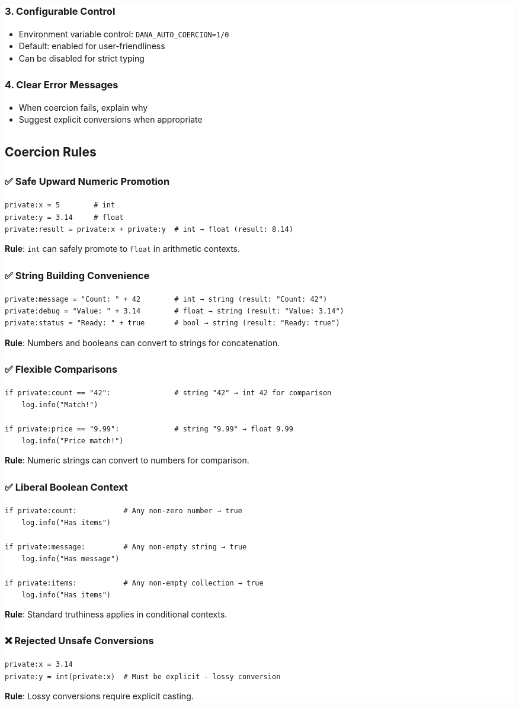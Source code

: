 ### 3. **Configurable Control**
- Environment variable control: `DANA_AUTO_COERCION=1/0`
- Default: enabled for user-friendliness
- Can be disabled for strict typing

### 4. **Clear Error Messages**
- When coercion fails, explain why
- Suggest explicit conversions when appropriate

## Coercion Rules

### ✅ **Safe Upward Numeric Promotion**
```dana
private:x = 5        # int
private:y = 3.14     # float
private:result = private:x + private:y  # int → float (result: 8.14)
```
**Rule**: `int` can safely promote to `float` in arithmetic contexts.

### ✅ **String Building Convenience**
```dana
private:message = "Count: " + 42        # int → string (result: "Count: 42")
private:debug = "Value: " + 3.14        # float → string (result: "Value: 3.14") 
private:status = "Ready: " + true       # bool → string (result: "Ready: true")
```
**Rule**: Numbers and booleans can convert to strings for concatenation.

### ✅ **Flexible Comparisons**
```dana
if private:count == "42":               # string "42" → int 42 for comparison
    log.info("Match!")
    
if private:price == "9.99":             # string "9.99" → float 9.99
    log.info("Price match!")
```
**Rule**: Numeric strings can convert to numbers for comparison.

### ✅ **Liberal Boolean Context**
```dana
if private:count:           # Any non-zero number → true
    log.info("Has items")
    
if private:message:         # Any non-empty string → true
    log.info("Has message")
    
if private:items:           # Any non-empty collection → true
    log.info("Has items")
```
**Rule**: Standard truthiness applies in conditional contexts.

### ❌ **Rejected Unsafe Conversions**
```dana
private:x = 3.14
private:y = int(private:x)  # Must be explicit - lossy conversion
```
**Rule**: Lossy conversions require explicit casting.
